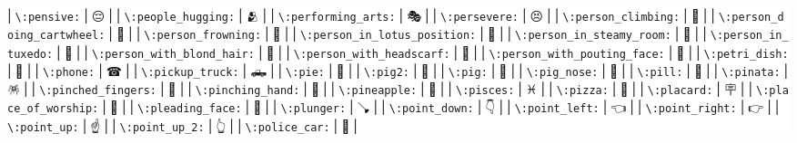 | `\:pensive:` | 😔 |
| `\:people_hugging:` | 🫂 |
| `\:performing_arts:` | 🎭 |
| `\:persevere:` | 😣 |
| `\:person_climbing:` | 🧗 |
| `\:person_doing_cartwheel:` | 🤸 |
| `\:person_frowning:` | 🙍 |
| `\:person_in_lotus_position:` | 🧘 |
| `\:person_in_steamy_room:` | 🧖 |
| `\:person_in_tuxedo:` | 🤵 |
| `\:person_with_blond_hair:` | 👱 |
| `\:person_with_headscarf:` | 🧕 |
| `\:person_with_pouting_face:` | 🙎 |
| `\:petri_dish:` | 🧫 |
| `\:phone:` | ☎ |
| `\:pickup_truck:` | 🛻 |
| `\:pie:` | 🥧 |
| `\:pig2:` | 🐖 |
| `\:pig:` | 🐷 |
| `\:pig_nose:` | 🐽 |
| `\:pill:` | 💊 |
| `\:pinata:` | 🪅 |
| `\:pinched_fingers:` | 🤌 |
| `\:pinching_hand:` | 🤏 |
| `\:pineapple:` | 🍍 |
| `\:pisces:` | ♓ |
| `\:pizza:` | 🍕 |
| `\:placard:` | 🪧 |
| `\:place_of_worship:` | 🛐 |
| `\:pleading_face:` | 🥺 |
| `\:plunger:` | 🪠 |
| `\:point_down:` | 👇 |
| `\:point_left:` | 👈 |
| `\:point_right:` | 👉 |
| `\:point_up:` | ☝ |
| `\:point_up_2:` | 👆 |
| `\:police_car:` | 🚓 |